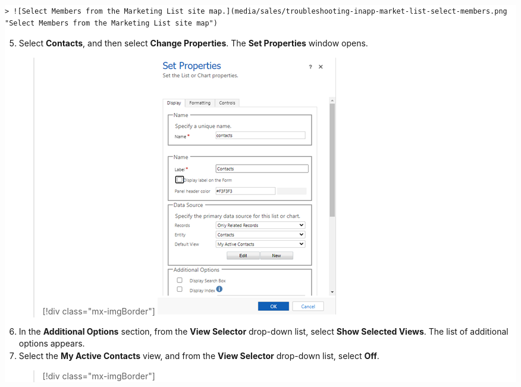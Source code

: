     > ![Select Members from the Marketing List site map.](media/sales/troubleshooting-inapp-market-list-select-members.png "Select Members from the Marketing List site map")
5. Select **Contacts**, and then select **Change Properties**. The **Set Properties** window opens.
    > [!div class="mx-imgBorder"]
    > ![Set Properties window.](media/sales/troubleshooting-inapp-market-list-set-properties-window-contact.png "Set Properties window")
6. In the **Additional Options** section, from the **View Selector** drop-down list, select **Show Selected Views**.
    The list of additional options appears.
7. Select the **My Active Contacts** view, and from the **View Selector** drop-down list, select **Off**.
    > [!div class="mx-imgBorder"]